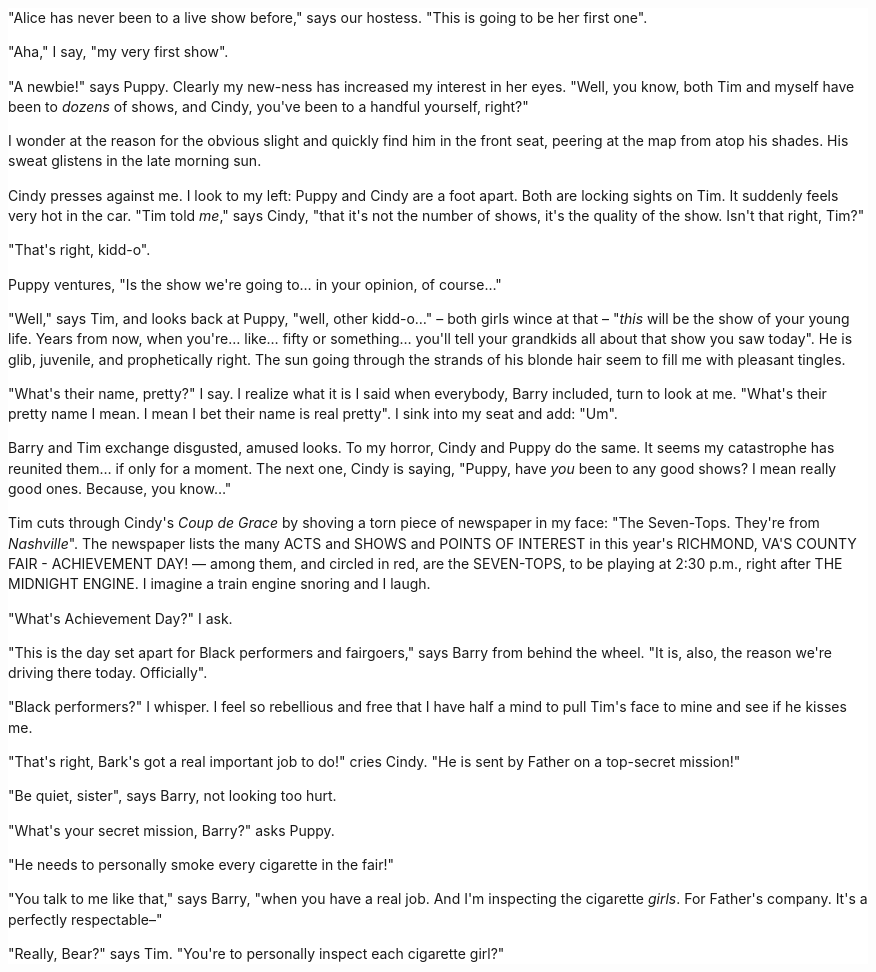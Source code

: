 "Alice has never been to a live show before," says our hostess. "This is going to be her first one".

"Aha," I say, "my very first show".

"A newbie!" says Puppy. Clearly my new-ness has increased my interest in her eyes. "Well, you know, both Tim and myself have been to *dozens* of shows, and Cindy, you've been to a handful yourself, right?"

I wonder at the reason for the obvious slight and quickly find him in the front seat, peering at the map from atop his shades. His sweat glistens in the late morning sun.

Cindy presses against me. I look to my left: Puppy and Cindy are a foot apart. Both are locking sights on Tim. It suddenly feels very hot in the car. "Tim told *me*," says Cindy, "that it's not the number of shows, it's the quality of the show. Isn't that right, Tim?"

"That's right, kidd-o".

Puppy ventures, "Is the show we're going to… in your opinion, of course…"

"Well," says Tim, and looks back at Puppy, "well, other kidd-o…" – both girls wince at that – "*this* will be the show of your young life. Years from now, when you're… like… fifty or something… you'll tell your grandkids all about that show you saw today". He is glib, juvenile, and prophetically right. The sun going through the strands of his blonde hair seem to fill me with pleasant tingles.

"What's their name, pretty?" I say. I realize what it is I said when everybody, Barry included, turn to look at me. "What's their pretty name I mean. I mean I bet their name is real pretty". I sink into my seat and add: "Um".

Barry and Tim exchange disgusted, amused looks. To my horror, Cindy and Puppy do the same. It seems my catastrophe has reunited them… if only for a moment. The next one, Cindy is saying, "Puppy, have *you* been to any good shows? I mean really good ones. Because, you know…"

Tim cuts through Cindy's *Coup de Grace* by shoving a torn piece of newspaper in my face: "The Seven-Tops. They're from *Nashville*". The newspaper lists the many ACTS and SHOWS and POINTS OF INTEREST in this year's RICHMOND, VA'S COUNTY FAIR - ACHIEVEMENT DAY! — among them, and circled in red, are the SEVEN-TOPS, to be playing at 2:30 p.m., right after THE MIDNIGHT ENGINE. I imagine a train engine snoring and I laugh.

"What's Achievement Day?" I ask.

"This is the day set apart for Black performers and fairgoers," says Barry from behind the wheel. "It is, also, the reason we're driving there today. Officially".

"Black performers?" I whisper. I feel so rebellious and free that I have half a mind to pull Tim's face to mine and see if he kisses me.

"That's right, Bark's got a real important job to do!" cries Cindy. "He is sent by Father on a top-secret mission!"

"Be quiet, sister", says Barry, not looking too hurt.

"What's your secret mission, Barry?" asks Puppy.

"He needs to personally smoke every cigarette in the fair!"

"You talk to me like that," says Barry, "when you have a real job. And I'm inspecting the cigarette *girls*. For Father's company. It's a perfectly respectable–"

"Really, Bear?" says Tim. "You're to personally inspect each cigarette girl?"
